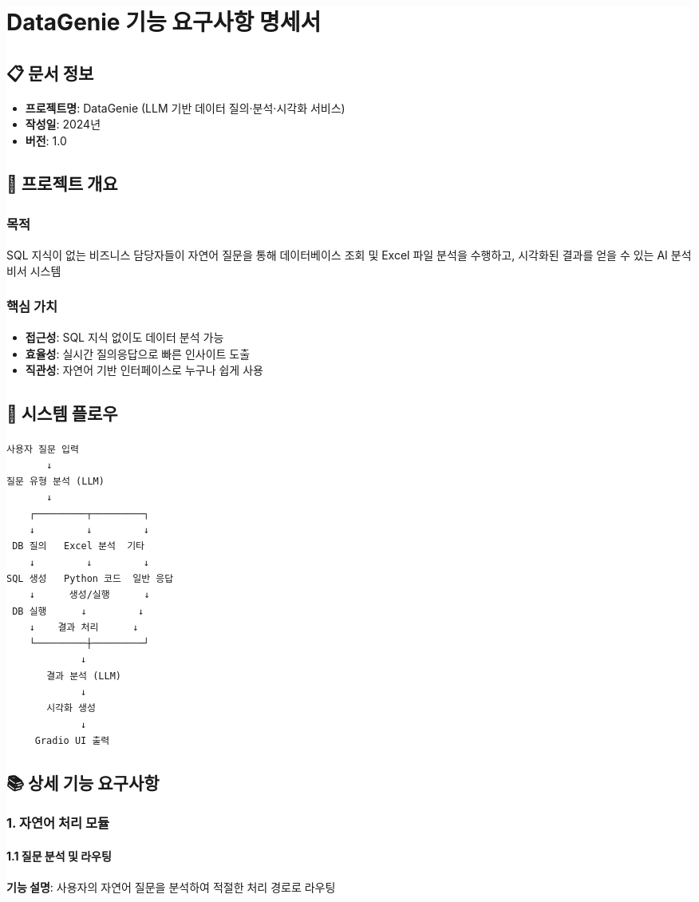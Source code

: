 # DataGenie 기능 요구사항 명세서

## 📋 문서 정보
- **프로젝트명**: DataGenie (LLM 기반 데이터 질의·분석·시각화 서비스)
- **작성일**: 2024년
- **버전**: 1.0

## 🎯 프로젝트 개요

### 목적
SQL 지식이 없는 비즈니스 담당자들이 자연어 질문을 통해 데이터베이스 조회 및 Excel 파일 분석을 수행하고, 시각화된 결과를 얻을 수 있는 AI 분석 비서 시스템

### 핵심 가치
- **접근성**: SQL 지식 없이도 데이터 분석 가능
- **효율성**: 실시간 질의응답으로 빠른 인사이트 도출
- **직관성**: 자연어 기반 인터페이스로 누구나 쉽게 사용

## 🚀 시스템 플로우

```
사용자 질문 입력
       ↓
질문 유형 분석 (LLM)
       ↓
    ┌─────────┬─────────┐
    ↓         ↓         ↓
 DB 질의   Excel 분석  기타
    ↓         ↓         ↓
SQL 생성   Python 코드  일반 응답
    ↓      생성/실행      ↓
 DB 실행      ↓         ↓
    ↓    결과 처리      ↓
    └─────────┼─────────┘
             ↓
       결과 분석 (LLM)
             ↓
       시각화 생성
             ↓
     Gradio UI 출력
```

## 📚 상세 기능 요구사항

### 1. 자연어 처리 모듈

#### 1.1 질문 분석 및 라우팅
**기능 설명**: 사용자의 자연어 질문을 분석하여 적절한 처리 경로로 라우팅
